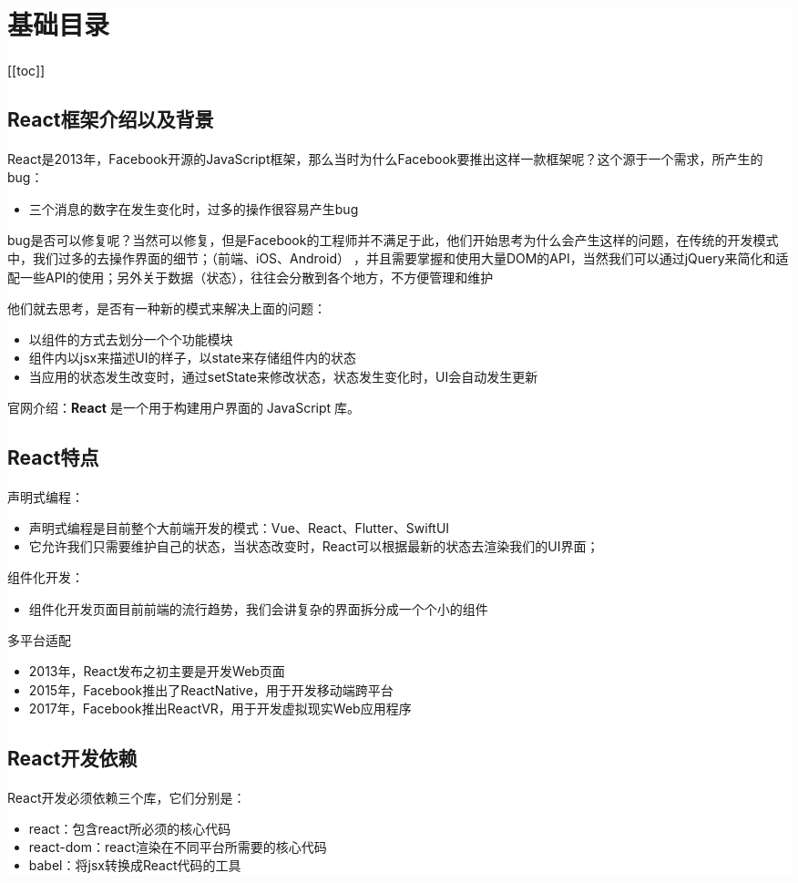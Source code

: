# 基础目录

[[toc]]



## React框架介绍以及背景

React是2013年，Facebook开源的JavaScript框架，那么当时为什么Facebook要推出这样一款框架呢？这个源于一个需求，所产生的bug： 

+ 三个消息的数字在发生变化时，过多的操作很容易产生bug



bug是否可以修复呢？当然可以修复，但是Facebook的工程师并不满足于此，他们开始思考为什么会产生这样的问题，在传统的开发模式中，我们过多的去操作界面的细节；（前端、iOS、Android） ，并且需要掌握和使用大量DOM的API，当然我们可以通过jQuery来简化和适配一些API的使用；另外关于数据（状态），往往会分散到各个地方，不方便管理和维护



他们就去思考，是否有一种新的模式来解决上面的问题： 

+ 以组件的方式去划分一个个功能模块 
+ 组件内以jsx来描述UI的样子，以state来存储组件内的状态 
+ 当应用的状态发生改变时，通过setState来修改状态，状态发生变化时，UI会自动发生更新



官网介绍：**React** 是一个用于构建用户界面的 JavaScript 库。





## React特点

声明式编程：

+ 声明式编程是目前整个大前端开发的模式：Vue、React、Flutter、SwiftUI
+ 它允许我们只需要维护自己的状态，当状态改变时，React可以根据最新的状态去渲染我们的UI界面；

组件化开发：

+ 组件化开发页面目前前端的流行趋势，我们会讲复杂的界面拆分成一个个小的组件

多平台适配

+ 2013年，React发布之初主要是开发Web页面
+ 2015年，Facebook推出了ReactNative，用于开发移动端跨平台
+ 2017年，Facebook推出ReactVR，用于开发虚拟现实Web应用程序







## React开发依赖

React开发必须依赖三个库，它们分别是：

+ react：包含react所必须的核心代码
+ react-dom：react渲染在不同平台所需要的核心代码
+ babel：将jsx转换成React代码的工具
